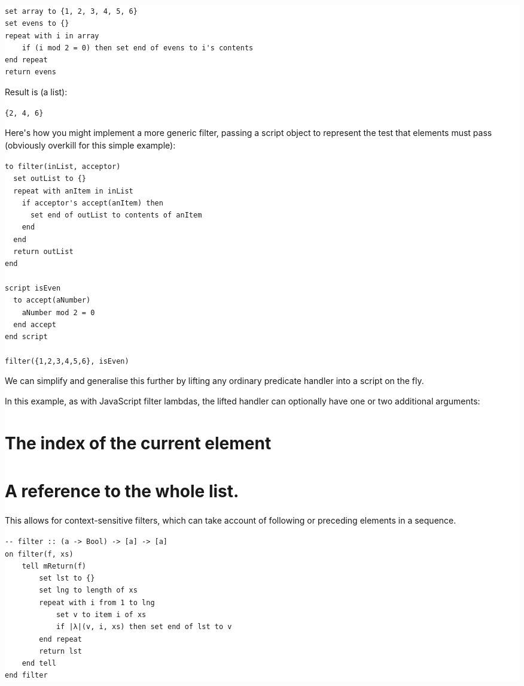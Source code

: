
```applescript
set array to {1, 2, 3, 4, 5, 6}
set evens to {}
repeat with i in array
	if (i mod 2 = 0) then set end of evens to i's contents
end repeat
return evens
```
Result is (a list):
```txt
{2, 4, 6}
```


Here's how you might implement a more generic filter, passing a script object to represent the test that elements must pass (obviously overkill for this simple example):


```AppleScript
to filter(inList, acceptor)
  set outList to {}
  repeat with anItem in inList
    if acceptor's accept(anItem) then
      set end of outList to contents of anItem
    end
  end
  return outList
end

script isEven
  to accept(aNumber)
    aNumber mod 2 = 0
  end accept
end script

filter({1,2,3,4,5,6}, isEven)
```



We can simplify and generalise this further by lifting any ordinary predicate handler into a script on the fly.

In this example, as with JavaScript filter lambdas, the lifted handler can optionally have one or two additional arguments:
# The index of the current element
# A reference to the whole list.


This allows for context-sensitive filters, which can take account of following or preceding elements in a sequence.


```AppleScript
-- filter :: (a -> Bool) -> [a] -> [a]
on filter(f, xs)
    tell mReturn(f)
        set lst to {}
        set lng to length of xs
        repeat with i from 1 to lng
            set v to item i of xs
            if |λ|(v, i, xs) then set end of lst to v
        end repeat
        return lst
    end tell
end filter

```